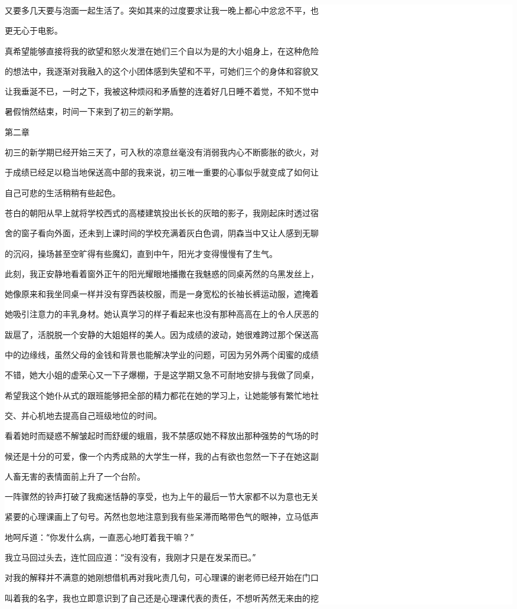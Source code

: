 又要多几天要与泡面一起生活了。突如其来的过度要求让我一晚上都心中忿忿不平，也

更无心于电影。



真希望能够直接将我的欲望和怒火发泄在她们三个自以为是的大小姐身上，在这种危险

的想法中，我逐渐对我融入的这个小团体感到失望和不平，可她们三个的身体和容貌又

让我垂涎不已，一时之下，我被这种烦闷和矛盾整的连着好几日睡不着觉，不知不觉中

暑假悄然结束，时间一下来到了初三的新学期。



第二章

初三的新学期已经开始三天了，可入秋的凉意丝毫没有消弱我内心不断膨胀的欲火，对

于成绩已经足以稳当地保送高中部的我来说，初三唯一重要的心事似乎就变成了如何让

自己可悲的生活稍稍有些起色。

苍白的朝阳从早上就将学校西式的高楼建筑投出长长的灰暗的影子，我刚起床时透过宿

舍的窗子看向外面，还未到上课时间的学校充满着灰白色调，阴森当中又让人感到无聊

的沉闷，操场甚至空旷得有些魔幻，直到中午，阳光才变得慢慢有了生气。

此刻，我正安静地看着窗外正午的阳光耀眼地播撒在我魅惑的同桌芮然的乌黑发丝上，

她像原来和我坐同桌一样并没有穿西装校服，而是一身宽松的长袖长裤运动服，遮掩着

她吸引注意力的丰乳身材。她认真学习的样子看起来也没有那种高高在上的令人厌恶的

跋扈了，活脱脱一个安静的大姐姐样的美人。因为成绩的波动，她很难跨过那个保送高

中的边缘线，虽然父母的金钱和背景也能解决学业的问题，可因为另外两个闺蜜的成绩

不错，她大小姐的虚荣心又一下子爆棚，于是这学期又急不可耐地安排与我做了同桌，

希望我这个她仆从式的跟班能够把全部的精力都花在她的学习上，让她能够有繁忙地社

交、并心机地去提高自己班级地位的时间。



看着她时而疑惑不解皱起时而舒缓的蛾眉，我不禁感叹她不释放出那种强势的气场的时

候还是十分的可爱，像一个内秀成熟的大学生一样，我的占有欲也忽然一下子在她这副

人畜无害的表情面前上升了一个台阶。

一阵骤然的铃声打破了我痴迷恬静的享受，也为上午的最后一节大家都不以为意也无关

紧要的心理课画上了句号。芮然也忽地注意到我有些呆滞而略带色气的眼神，立马低声

地呵斥道：“你发什么病，一直恶心地盯着我干嘛？”

我立马回过头去，连忙回应道：“没有没有，我刚才只是在发呆而已。”



对我的解释并不满意的她刚想借机再对我叱责几句，可心理课的谢老师已经开始在门口

叫着我的名字，我也立即意识到了自己还是心理课代表的责任，不想听芮然无来由的挖
